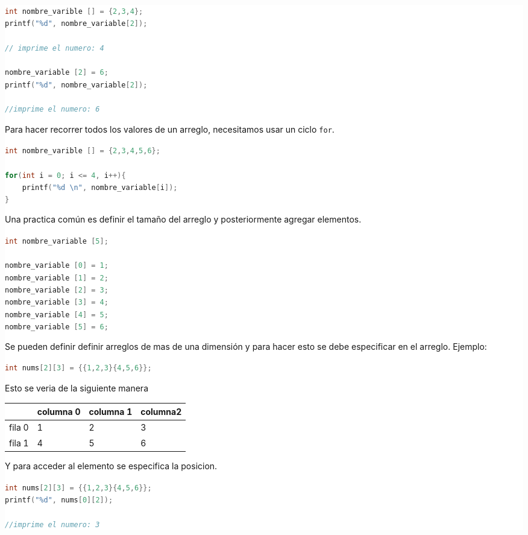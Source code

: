 ```C
int nombre_varible [] = {2,3,4};
printf("%d", nombre_variable[2]);

// imprime el numero: 4

nombre_variable [2] = 6;
printf("%d", nombre_variable[2]);

//imprime el numero: 6
```


Para hacer recorrer todos los valores de un arreglo, necesitamos usar un ciclo `for`.

```C
int nombre_varible [] = {2,3,4,5,6};

for(int i = 0; i <= 4, i++){
	printf("%d \n", nombre_variable[i]);
}
```

Una practica común es definir el tamaño del arreglo y posteriormente agregar elementos.

```C
int nombre_variable [5];

nombre_variable [0] = 1;
nombre_variable [1] = 2;
nombre_variable [2] = 3;
nombre_variable [3] = 4;
nombre_variable [4] = 5;
nombre_variable [5] = 6;
```

Se pueden definir definir arreglos de mas de una dimensión y para hacer esto se debe especificar en el arreglo. Ejemplo:

```C
int nums[2][3] = {{1,2,3}{4,5,6}};
```

Esto se veria de la siguiente manera


|        | columna 0 | columna 1 | columna2 |
| ------ | --------- | --------- | -------- |
| fila 0 | 1         | 2         | 3        |
| fila 1 | 4         | 5         | 6        |


Y para acceder al elemento se especifica la posicion.

```C
int nums[2][3] = {{1,2,3}{4,5,6}};
printf("%d", nums[0][2]);

//imprime el numero: 3
```
